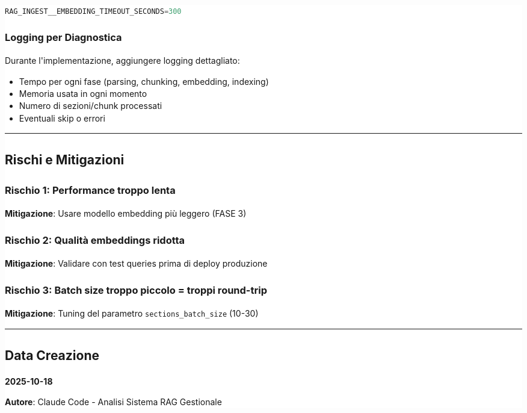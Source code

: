 ```python
RAG_INGEST__EMBEDDING_TIMEOUT_SECONDS=300
```

### Logging per Diagnostica
Durante l'implementazione, aggiungere logging dettagliato:
- Tempo per ogni fase (parsing, chunking, embedding, indexing)
- Memoria usata in ogni momento
- Numero di sezioni/chunk processati
- Eventuali skip o errori

---

## Rischi e Mitigazioni

### Rischio 1: Performance troppo lenta
**Mitigazione**: Usare modello embedding più leggero (FASE 3)

### Rischio 2: Qualità embeddings ridotta
**Mitigazione**: Validare con test queries prima di deploy produzione

### Rischio 3: Batch size troppo piccolo = troppi round-trip
**Mitigazione**: Tuning del parametro `sections_batch_size` (10-30)

---

## Data Creazione
**2025-10-18**

**Autore**: Claude Code - Analisi Sistema RAG Gestionale
